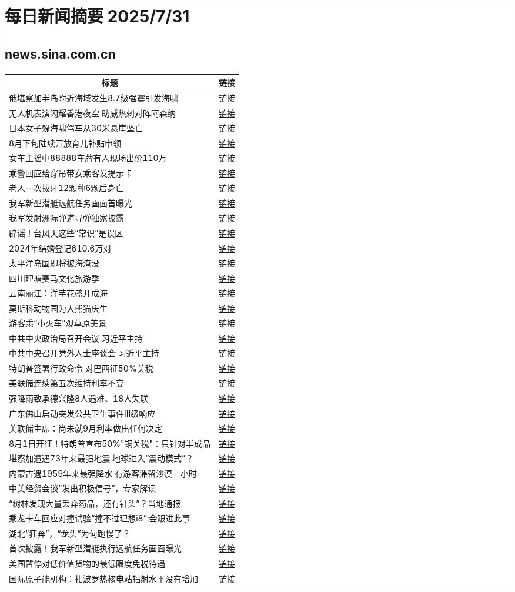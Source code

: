 # 每日新闻摘要 2025/7/31

## news.sina.com.cn

| 标题 | 链接 |
| ---- | ---- |
| 俄堪察加半岛附近海域发生8.7级强震引发海啸 | [链接](https://news.sina.com.cn/slide-infiiinh6116353.d.html#p=1) |
| 无人机表演闪耀香港夜空 助威热刺对阵阿森纳 | [链接](https://news.sina.com.cn/slide-infiiinh6115250.d.html#p=1) |
| 日本女子躲海啸驾车从30米悬崖坠亡 | [链接](https://k.sina.com.cn/article_2131593523_7f0d893302001ko7i.html?from=news&subch=onews) |
| 8月下旬陆续开放育儿补贴申领 | [链接](https://finance.sina.cn/2025-07-31/detail-infihwwf3300995.d.html) |
| 女车主摇中88888车牌有人现场出价110万 | [链接](https://sinanews.sina.cn/native_page/quanzi_1091518199430184961.html) |
| 乘警回应给穿吊带女乘客发提示卡 | [链接](https://sinanews.sina.cn/native_page/quanzi_1091591200401522689.html) |
| 老人一次拔牙12颗种6颗后身亡 | [链接](https://sinanews.sina.cn/native_page/quanzi_1091571050336673793.html) |
| 我军新型潜艇远航任务画面首曝光 | [链接](https://finance.sina.cn/2025-07-31/detail-infiiinh6123419.d.html) |
| 我军发射洲际弹道导弹独家披露 | [链接](https://k.sina.com.cn/article_2059102192_v7abb67f0020015x7e.html?from=mil) |
| 辟谣！台风天这些“常识”是误区 | [链接](https://k.sina.com.cn/article_1784473157_m6a5ce645020039jd4.html?from=news&subch=onews) |
| 2024年结婚登记610.6万对 | [链接](https://sinanews.sina.cn/native_page/quanzi_1091719509328977921.html) |
| 太平洋岛国即将被海淹没 | [链接](https://s.weibo.com/weibo?q=%E5%A4%AA%E5%B9%B3%E6%B4%8B%E5%B2%9B%E5%9B%BD%E5%8D%B3%E5%B0%86%E8%A2%AB%E6%B5%B7%E6%B7%B9%E6%B2%A1) |
| 四川理塘赛马文化旅游季 | [链接](https://news.sina.com.cn/slide-infiiimz3060173.d.html#p=1) |
| 云南丽江：洋芋花盛开成海 | [链接](https://news.sina.com.cn/slide-infiiina7639467.d.html#p=1) |
| 莫斯科动物园为大熊猫庆生 | [链接](https://news.sina.com.cn/slide-infiiina7641830.d.html#p=1) |
| 游客乘“小火车”观草原美景 | [链接](https://news.sina.com.cn/slide-infiiina7640498.d.html#p=1) |
| 中共中央政治局召开会议 习近平主持 | [链接](https://news.sina.com.cn/c/xl/2025-07-30/doc-infifraw8432773.shtml) |
| 中共中央召开党外人士座谈会 习近平主持 | [链接](https://news.sina.com.cn/c/xl/2025-07-30/doc-infifvkt3748366.shtml) |
| 特朗普签署行政命令 对巴西征50%关税 | [链接](https://news.sina.com.cn/w/2025-07-31/doc-infihwwh7875373.shtml) |
| 美联储连续第五次维持利率不变 | [链接](https://news.sina.com.cn/w/2025-07-31/doc-infihsqq6482383.shtml) |
| 强降雨致承德兴隆8人遇难、18人失联 | [链接](https://news.sina.com.cn/c/2025-07-30/doc-infihnhs6594679.shtml) |
| 广东佛山启动突发公共卫生事件Ⅲ级响应 | [链接](https://news.sina.com.cn/c/2025-07-31/doc-infihsqq6474192.shtml) |
| 美联储主席：尚未就9月利率做出任何决定 | [链接](https://news.sina.com.cn/w/2025-07-31/doc-infihwwk9583047.shtml) |
| 8月1日开征！特朗普宣布50%"铜关税"：只针对半成品 | [链接](https://news.sina.cn/zt_d/subject-1743637146) |
| 堪察加遭遇73年来最强地震 地球进入“震动模式”？ | [链接](https://news.sina.cn/zt_d/subject-1753834264) |
| 内蒙古遇1959年来最强降水 有游客滞留沙漠三小时 | [链接](https://news.sina.cn/zt_d/subject-1750756116) |
| 中美经贸会谈“发出积极信号”，专家解读 | [链接](https://news.sina.cn/zt_d/subject-1746659678) |
| “树林发现大量丢弃药品，还有针头”？当地通报 | [链接](https://k.sina.com.cn/article_1887344341_707e96d502001nevu.html?from=news&subch=onews) |
| 乘龙卡车回应对撞试验“撞不过理想i8”:会跟进此事 | [链接](https://k.sina.com.cn/article_6105713761_16bedcc6102001qox8.html?from=news&subch=onews) |
| 湖北“狂奔”，“龙头”为何跑慢了？ | [链接](https://news.sina.com.cn/o/2025-07-31/doc-infihnhm3536472.shtml) |
| 首次披露！我军新型潜艇执行远航任务画面曝光 | [链接](https://mil.news.sina.com.cn/zonghe/2025-07-31/doc-infiipty7556205.shtml) |
| 美国暂停对低价值货物的最低限度免税待遇 | [链接](https://finance.sina.com.cn/jjxw/2025-07-31/doc-infihwwh7883056.shtml) |
| 国际原子能机构：扎波罗热核电站辐射水平没有增加 | [链接](https://news.sina.com.cn/w/2025-07-31/doc-infihwwh7879402.shtml) |
